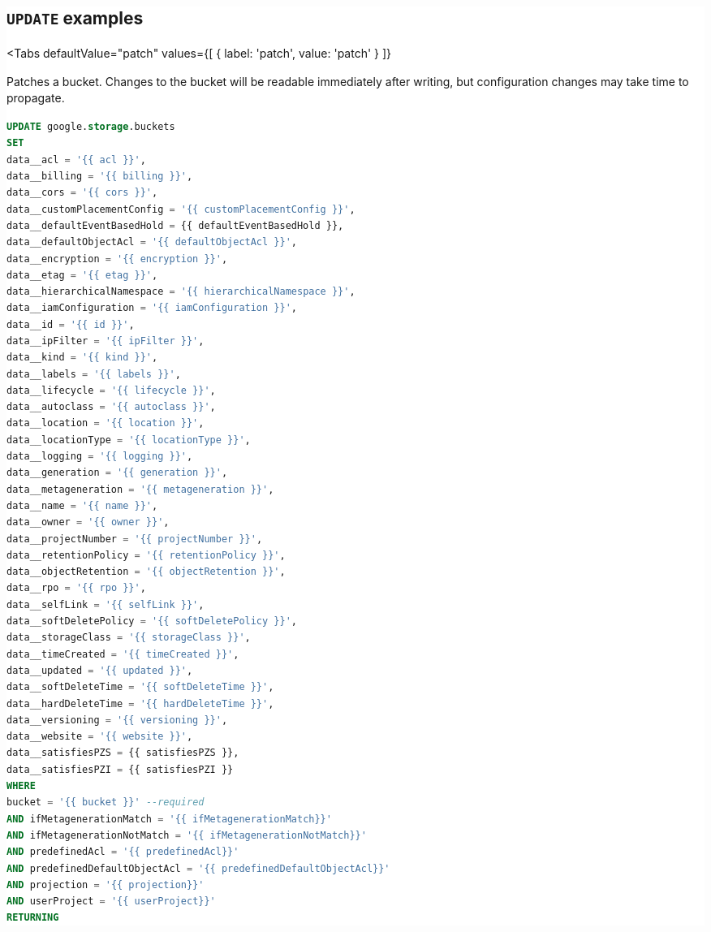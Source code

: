 
## `UPDATE` examples

<Tabs
    defaultValue="patch"
    values={[
        { label: 'patch', value: 'patch' }
    ]}
>
<TabItem value="patch">

Patches a bucket. Changes to the bucket will be readable immediately after writing, but configuration changes may take time to propagate.

```sql
UPDATE google.storage.buckets
SET 
data__acl = '{{ acl }}',
data__billing = '{{ billing }}',
data__cors = '{{ cors }}',
data__customPlacementConfig = '{{ customPlacementConfig }}',
data__defaultEventBasedHold = {{ defaultEventBasedHold }},
data__defaultObjectAcl = '{{ defaultObjectAcl }}',
data__encryption = '{{ encryption }}',
data__etag = '{{ etag }}',
data__hierarchicalNamespace = '{{ hierarchicalNamespace }}',
data__iamConfiguration = '{{ iamConfiguration }}',
data__id = '{{ id }}',
data__ipFilter = '{{ ipFilter }}',
data__kind = '{{ kind }}',
data__labels = '{{ labels }}',
data__lifecycle = '{{ lifecycle }}',
data__autoclass = '{{ autoclass }}',
data__location = '{{ location }}',
data__locationType = '{{ locationType }}',
data__logging = '{{ logging }}',
data__generation = '{{ generation }}',
data__metageneration = '{{ metageneration }}',
data__name = '{{ name }}',
data__owner = '{{ owner }}',
data__projectNumber = '{{ projectNumber }}',
data__retentionPolicy = '{{ retentionPolicy }}',
data__objectRetention = '{{ objectRetention }}',
data__rpo = '{{ rpo }}',
data__selfLink = '{{ selfLink }}',
data__softDeletePolicy = '{{ softDeletePolicy }}',
data__storageClass = '{{ storageClass }}',
data__timeCreated = '{{ timeCreated }}',
data__updated = '{{ updated }}',
data__softDeleteTime = '{{ softDeleteTime }}',
data__hardDeleteTime = '{{ hardDeleteTime }}',
data__versioning = '{{ versioning }}',
data__website = '{{ website }}',
data__satisfiesPZS = {{ satisfiesPZS }},
data__satisfiesPZI = {{ satisfiesPZI }}
WHERE 
bucket = '{{ bucket }}' --required
AND ifMetagenerationMatch = '{{ ifMetagenerationMatch}}'
AND ifMetagenerationNotMatch = '{{ ifMetagenerationNotMatch}}'
AND predefinedAcl = '{{ predefinedAcl}}'
AND predefinedDefaultObjectAcl = '{{ predefinedDefaultObjectAcl}}'
AND projection = '{{ projection}}'
AND userProject = '{{ userProject}}'
RETURNING
```